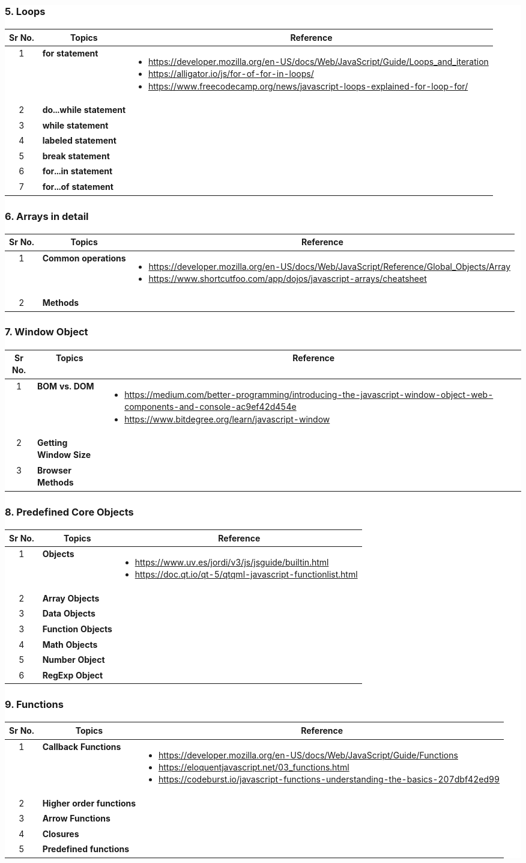 ### 5. Loops
Sr No. | Topics | Reference
:--: | ----- | ----- |
1 | **for statement** | <ul><li>https://developer.mozilla.org/en-US/docs/Web/JavaScript/Guide/Loops_and_iteration</li><li>https://alligator.io/js/for-of-for-in-loops/</li><li>https://www.freecodecamp.org/news/javascript-loops-explained-for-loop-for/</li></ul>
2 | **do...while statement** | 
3 | **while statement** | 
4 | **labeled statement** | 
5 | **break statement** | 
6 | **for...in statement** | 
7 | **for...of statement** | 

### 6. Arrays in detail
Sr No. | Topics | Reference
:--: | ----- | ----- |
1 | **Common operations** | <ul><li>https://developer.mozilla.org/en-US/docs/Web/JavaScript/Reference/Global_Objects/Array</li><li>https://www.shortcutfoo.com/app/dojos/javascript-arrays/cheatsheet</li></ul>
2 | **Methods** | 

### 7. Window Object
Sr No. | Topics | Reference
:--: | ----- | ----- |
1 | **BOM vs. DOM** | <ul><li>https://medium.com/better-programming/introducing-the-javascript-window-object-web-components-and-console-ac9ef42d454e</li><li>https://www.bitdegree.org/learn/javascript-window</li></ul>
2 | **Getting Window Size** | 
3 | **Browser Methods** | 

### 8. Predefined Core Objects
Sr No. | Topics | Reference
:--: | ----- | ----- |
1 | **Objects** | <ul><li>https://www.uv.es/jordi/v3/js/jsguide/builtin.html</li><li>https://doc.qt.io/qt-5/qtqml-javascript-functionlist.html</li></ul>
2 | **Array Objects** | 
3 | **Data Objects** | 
3 | **Function Objects** | 
4 | **Math Objects** | 
5 | **Number Object** | 
6 | **RegExp Object** | 

### 9. Functions
Sr No. | Topics | Reference
:--: | ----- | ----- |
1 | **Callback Functions** | <ul><li>https://developer.mozilla.org/en-US/docs/Web/JavaScript/Guide/Functions</li><li>https://eloquentjavascript.net/03_functions.html</li><li>https://codeburst.io/javascript-functions-understanding-the-basics-207dbf42ed99</li></ul>
2 | **Higher order functions** | 
3 | **Arrow Functions** | 
4 | **Closures** | 
5 | **Predefined functions** | 
